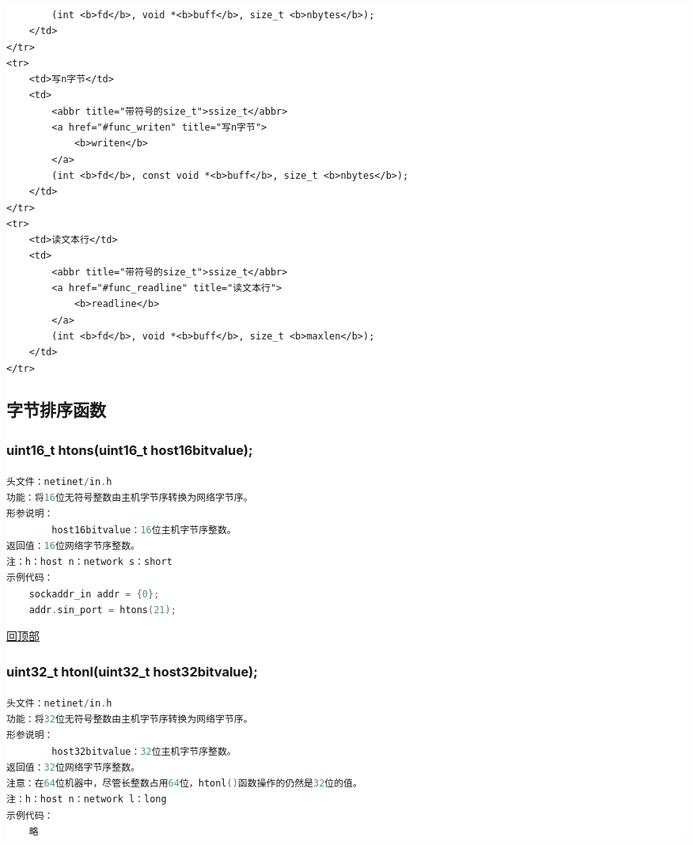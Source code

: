             (int <b>fd</b>, void *<b>buff</b>, size_t <b>nbytes</b>);
        </td>
    </tr>
    <tr>
        <td>写n字节</td>
        <td>
            <abbr title="带符号的size_t">ssize_t</abbr>
            <a href="#func_writen" title="写n字节">
                <b>writen</b>
            </a>
            (int <b>fd</b>, const void *<b>buff</b>, size_t <b>nbytes</b>);
        </td>
    </tr>
    <tr>
        <td>读文本行</td>
        <td>
            <abbr title="带符号的size_t">ssize_t</abbr>
            <a href="#func_readline" title="读文本行">
                <b>readline</b>
            </a>
            (int <b>fd</b>, void *<b>buff</b>, size_t <b>maxlen</b>);
        </td>
    </tr>
</table>


<h2 id=byte_order_function>字节排序函数</h2>

<h3 id=func_htons>uint16_t htons(uint16_t host16bitvalue);</h3>

```c
头文件：netinet/in.h
功能：将16位无符号整数由主机字节序转换为网络字节序。
形参说明：
        host16bitvalue：16位主机字节序整数。
返回值：16位网络字节序整数。
注：h：host n：network s：short
示例代码：
    sockaddr_in addr = {0};
    addr.sin_port = htons(21);
```

[回顶部](#file_func "回顶部")

<h3 id=func_htonl>uint32_t htonl(uint32_t host32bitvalue);</h3>

```c
头文件：netinet/in.h
功能：将32位无符号整数由主机字节序转换为网络字节序。
形参说明：
        host32bitvalue：32位主机字节序整数。
返回值：32位网络字节序整数。
注意：在64位机器中，尽管长整数占用64位，htonl()函数操作的仍然是32位的值。
注：h：host n：network l：long
示例代码：
    略
```
